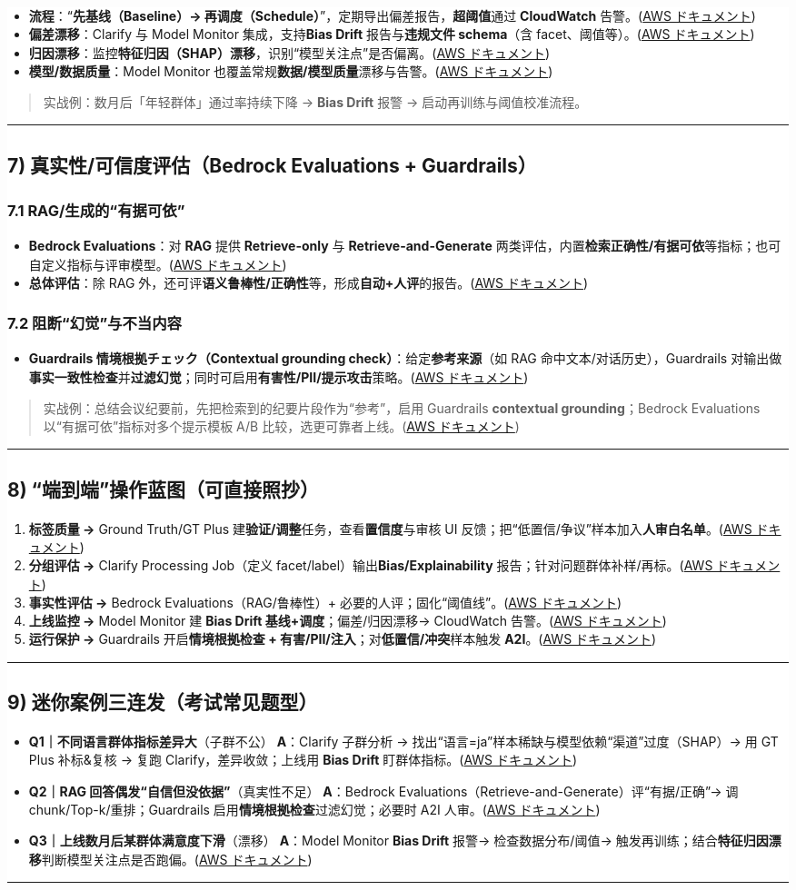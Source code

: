 * **流程**：“**先基线（Baseline）→ 再调度（Schedule）**”，定期导出偏差报告，**超阈值**通过 **CloudWatch** 告警。([AWS ドキュメント][5])
* **偏差漂移**：Clarify 与 Model Monitor 集成，支持**Bias Drift** 报告与**违规文件 schema**（含 facet、阈值等）。([AWS ドキュメント][13])
* **归因漂移**：监控**特征归因（SHAP）漂移**，识别“模型关注点”是否偏离。([AWS ドキュメント][14])
* **模型/数据质量**：Model Monitor 也覆盖常规**数据/模型质量**漂移与告警。([AWS ドキュメント][15])

> 实战例：数月后「年轻群体」通过率持续下降 → **Bias Drift** 报警 → 启动再训练与阈值校准流程。

---

## 7) 真实性/可信度评估（Bedrock Evaluations + Guardrails）

### 7.1 RAG/生成的“有据可依”

* **Bedrock Evaluations**：对 **RAG** 提供 **Retrieve-only** 与 **Retrieve-and-Generate** 两类评估，内置**检索正确性/有据可依**等指标；也可自定义指标与评审模型。([AWS ドキュメント][6])
* **总体评估**：除 RAG 外，还可评**语义鲁棒性/正确性**等，形成**自动+人评**的报告。([AWS ドキュメント][16])

### 7.2 阻断“幻觉”与不当内容

* **Guardrails 情境根拠チェック（Contextual grounding check）**：给定**参考来源**（如 RAG 命中文本/对话历史），Guardrails 对输出做**事实一致性检查**并**过滤幻觉**；同时可启用**有害性/PII/提示攻击**策略。([AWS ドキュメント][7])

> 实战例：总结会议纪要前，先把检索到的纪要片段作为“参考”，启用 Guardrails **contextual grounding**；Bedrock Evaluations 以“有据可依”指标对多个提示模板 A/B 比较，选更可靠者上线。([AWS ドキュメント][7])

---

## 8) “端到端”操作蓝图（可直接照抄）

1. **标签质量 →** Ground Truth/GT Plus 建**验证/调整**任务，查看**置信度**与审核 UI 反馈；把“低置信/争议”样本加入**人审白名单**。([AWS ドキュメント][2])
2. **分组评估 →** Clarify Processing Job（定义 facet/label）输出**Bias/Explainability** 报告；针对问题群体补样/再标。([AWS ドキュメント][12])
3. **事实性评估 →** Bedrock Evaluations（RAG/鲁棒性）+ 必要的人评；固化“阈值线”。([AWS ドキュメント][6])
4. **上线监控 →** Model Monitor 建 **Bias Drift 基线+调度**；偏差/归因漂移→ CloudWatch 告警。([AWS ドキュメント][5])
5. **运行保护 →** Guardrails 开启**情境根拠检查 + 有害/PII/注入**；对**低置信/冲突**样本触发 **A2I**。([AWS ドキュメント][7])

---

## 9) 迷你案例三连发（考试常见题型）

* **Q1｜不同语言群体指标差异大**（子群不公）
  **A**：Clarify 子群分析 → 找出“语言=ja”样本稀缺与模型依赖“渠道”过度（SHAP）→ 用 GT Plus 补标&复核 → 复跑 Clarify，差异收敛；上线用 **Bias Drift** 盯群体指标。([AWS ドキュメント][17])

* **Q2｜RAG 回答偶发“自信但没依据”**（真実性不足）
  **A**：Bedrock Evaluations（Retrieve-and-Generate）评“有据/正确”→ 调 chunk/Top-k/重排；Guardrails 启用**情境根拠检查**过滤幻觉；必要时 A2I 人审。([AWS ドキュメント][18])

* **Q3｜上线数月后某群体满意度下滑**（漂移）
  **A**：Model Monitor **Bias Drift** 报警→ 检查数据分布/阈值→ 触发再训练；结合**特征归因漂移**判断模型关注点是否跑偏。([AWS ドキュメント][5])

---

[1]: https://docs.aws.amazon.com/sagemaker/latest/dg/gtp.html?utm_source=chatgpt.com "Use Amazon SageMaker Ground Truth Plus to Label Data"
[2]: https://docs.aws.amazon.com/sagemaker/latest/APIReference/API_CreateLabelingJob.html?utm_source=chatgpt.com "CreateLabelingJob - Amazon SageMaker - AWS Documentation"
[3]: https://docs.aws.amazon.com/sagemaker/latest/dg/a2i-use-augmented-ai-a2i-human-review-loops.html?utm_source=chatgpt.com "Using Amazon Augmented AI for Human Review"
[4]: https://docs.aws.amazon.com/sagemaker/latest/dg/model-explainability.html?utm_source=chatgpt.com "Evaluate, explain, and detect bias in models"
[5]: https://docs.aws.amazon.com/sagemaker/latest/dg/clarify-model-monitor-bias-drift-baseline.html?utm_source=chatgpt.com "Create a Bias Drift Baseline - Amazon SageMaker AI"
[6]: https://docs.aws.amazon.com/bedrock/latest/userguide/evaluation-kb.html?utm_source=chatgpt.com "Evaluate the performance of RAG sources using ..."
[7]: https://docs.aws.amazon.com/bedrock/latest/userguide/guardrails-contextual-grounding-check.html?utm_source=chatgpt.com "Use contextual grounding check to filter hallucinations in ..."
[8]: https://docs.aws.amazon.com/sagemaker/latest/dg/sms-data-output.html?utm_source=chatgpt.com "Labeling job output data - Amazon SageMaker AI"
[9]: https://aws.amazon.com/blogs/machine-learning/inspect-your-data-labels-with-a-visual-no-code-tool-to-create-high-quality-training-datasets-with-amazon-sagemaker-ground-truth-plus/?utm_source=chatgpt.com "Inspect your data labels with a visual, no code tool to ..."
[10]: https://docs.aws.amazon.com/sagemaker/latest/dg/sms-automated-labeling.html?utm_source=chatgpt.com "Automate data labeling - Amazon SageMaker AI"
[11]: https://docs.aws.amazon.com/augmented-ai/2019-11-07/APIReference/Welcome.html?utm_source=chatgpt.com "Welcome - Amazon Augmented AI"
[12]: https://docs.aws.amazon.com/sagemaker/latest/dg/clarify-processing-job-run.html?utm_source=chatgpt.com "Run SageMaker Clarify Processing Jobs for Bias Analysis ..."
[13]: https://docs.aws.amazon.com/sagemaker/latest/dg/clarify-model-monitor-bias-drift.html?utm_source=chatgpt.com "Bias drift for models in production - Amazon SageMaker AI"
[14]: https://docs.aws.amazon.com/sagemaker/latest/dg/clarify-model-monitor-feature-attribution-drift.html?utm_source=chatgpt.com "Feature attribution drift for models in production"
[15]: https://docs.aws.amazon.com/sagemaker/latest/dg/model-monitor.html?utm_source=chatgpt.com "Data and model quality monitoring with ..."
[16]: https://docs.aws.amazon.com/bedrock/latest/userguide/evaluation.html?utm_source=chatgpt.com "Evaluate the performance of Amazon Bedrock resources"
[17]: https://docs.aws.amazon.com/sagemaker/latest/dg/clarify-processing-job-analysis-results.html?utm_source=chatgpt.com "Analysis Results - Amazon SageMaker AI"
[18]: https://docs.aws.amazon.com/bedrock/latest/userguide/knowledge-base-evaluation-create-randg.html?utm_source=chatgpt.com "Creating a retrieve-and-generate RAG evaluation job"
[19]: https://docs.aws.amazon.com/bedrock/latest/userguide/knowledge-base-evaluation-metrics.html?utm_source=chatgpt.com "Use metrics to understand RAG system performance"
[20]: https://docs.aws.amazon.com/prescriptive-guidance/latest/agentic-ai-serverless/grounding-and-rag.html?utm_source=chatgpt.com "Grounding and Retrieval Augmented Generation"